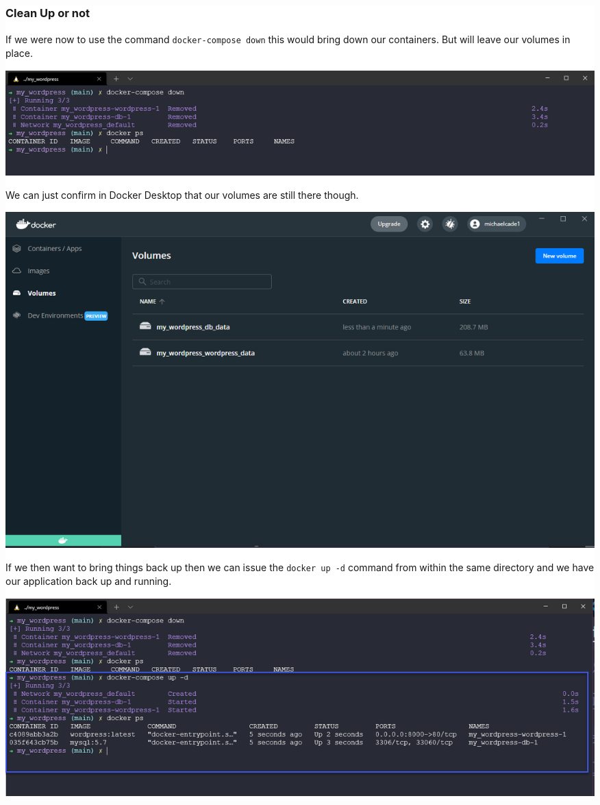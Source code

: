 ### Clean Up or not

If we were now to use the command `docker-compose down` this would bring down our containers. But will leave our volumes in place. 

![](Images/Day46_Containers10.png)

We can just confirm in Docker Desktop that our volumes are still there though. 

![](Images/Day46_Containers11.png)

If we then want to bring things back up then we can issue the `docker up -d` command from within the same directory and we have our application back up and running. 

![](Images/Day46_Containers12.png)
